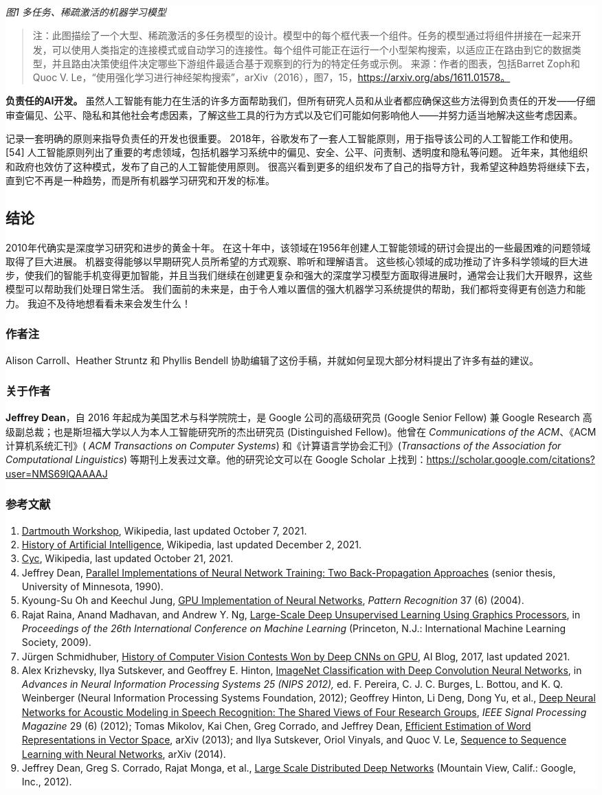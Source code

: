 
*图1  多任务、稀疏激活的机器学习模型*


> 注：此图描绘了一个大型、稀疏激活的多任务模型的设计。模型中的每个框代表一个组件。任务的模型通过将组件拼接在一起来开发，可以使用人类指定的连接模式或自动学习的连接性。每个组件可能正在运行一个小型架构搜索，以适应正在路由到它的数据类型，并且路由决策使组件决定哪些下游组件最适合基于观察到的行为的特定任务或示例。 来源：作者的图表，包括Barret Zoph和Quoc V. Le，“使用强化学习进行神经架构搜索”，arXiv（2016），图7，15，https://arxiv.org/abs/1611.01578。

**负责任的AI开发。** 虽然人工智能有能力在生活的许多方面帮助我们，但所有研究人员和从业者都应确保这些方法得到负责任的开发——仔细审查偏见、公平、隐私和其他社会考虑因素，了解这些工具的行为方式以及它们可能如何影响他人——并努力适当地解决这些考虑因素。

记录一套明确的原则来指导负责任的开发也很重要。 2018年，谷歌发布了一套人工智能原则，用于指导该公司的人工智能工作和使用。[54] 人工智能原则列出了重要的考虑领域，包括机器学习系统中的偏见、安全、公平、问责制、透明度和隐私等问题。 近年来，其他组织和政府也效仿了这种模式，发布了自己的人工智能使用原则。 很高兴看到更多的组织发布了自己的指导方针，我希望这种趋势将继续下去，直到它不再是一种趋势，而是所有机器学习研究和开发的标准。


## 结论

2010年代确实是深度学习研究和进步的黄金十年。 在这十年中，该领域在1956年创建人工智能领域的研讨会提出的一些最困难的问题领域取得了巨大进展。 机器变得能够以早期研究人员所希望的方式观察、聆听和理解语言。 这些核心领域的成功推动了许多科学领域的巨大进步，使我们的智能手机变得更加智能，并且当我们继续在创建更复杂和强大的深度学习模型方面取得进展时，通常会让我们大开眼界，这些模型可以帮助我们处理日常生活。 我们面前的未来是，由于令人难以置信的强大机器学习系统提供的帮助，我们都将变得更有创造力和能力。 我迫不及待地想看看未来会发生什么！

### 作者注

Alison Carroll、Heather Struntz 和 Phyllis Bendell 协助编辑了这份手稿，并就如何呈现大部分材料提出了许多有益的建议。

### 关于作者

**Jeffrey Dean**，自 2016 年起成为美国艺术与科学院院士，是 Google 公司的高级研究员 (Google Senior Fellow) 兼 Google Research 高级副总裁；也是斯坦福大学以人为本人工智能研究所的杰出研究员 (Distinguished Fellow)。他曾在 *Communications of the ACM*、《ACM计算机系统汇刊》( *ACM Transactions on Computer Systems*) 和《计算语言学协会汇刊》(*Transactions of the Association for Computational Linguistics*) 等期刊上发表过文章。他的研究论文可以在 Google Scholar 上找到：https://scholar.google.com/citations?user=NMS69lQAAAAJ


### 参考文献

1.   [Dartmouth Workshop](https://en.wikipedia.org/wiki/Dartmouth_workshop), Wikipedia, last updated October 7, 2021.
2.   [History of Artificial Intelligence](https://en.wikipedia.org/wiki/History_of_artificial_intelligence), Wikipedia, last updated December 2, 2021.
3.   [Cyc](https://en.wikipedia.org/wiki/Cyc), Wikipedia, last updated October 21, 2021.
4.   Jeffrey Dean, [Parallel Implementations of Neural Network Training: Two Back-Propagation Approaches](https://drive.google.com/file/d/1I1fs4sczbCaACzA9XwxR3DiuXVtqmejL/view) (senior thesis, University of Minnesota, 1990).
5.   Kyoung-Su Oh and Keechul Jung, [GPU Implementation of Neural Networks](https://www.sciencedirect.com/science/article/abs/pii/S0031320304000524), *Pattern Recognition* 37 (6) (2004).
6.   Rajat Raina, Anand Madhavan, and Andrew Y. Ng, [Large-Scale Deep Unsupervised Learning Using Graphics Processors](http://robotics.stanford.edu/~ang/papers/icml09-LargeScaleUnsupervisedDeepLearningGPU.pdf), in *Proceedings of the 26th International Conference on Machine Learning* (Princeton, N.J.: International Machine Learning Society, 2009).
7.   Jürgen Schmidhuber, [History of Computer Vision Contests Won by Deep CNNs on GPU](https://people.idsia.ch/~juergen/computer-vision-contests-won-by-gpu-cnns.html), AI Blog, 2017, last updated 2021.
8.   Alex Krizhevsky, Ilya Sutskever, and Geoffrey E. Hinton, [ImageNet Classification with Deep Convolution Neural Networks](https://papers.nips.cc/paper/2012/file/c399862d3b9d6b76c8436e924a68c45b-Paper.pdf), in *Advances in Neural Information Processing Systems 25 (NIPS 2012),* ed. F. Pereira, C. J. C. Burges, L. Bottou, and K. Q. Weinberger (Neural Information Processing Systems Foundation, 2012); Geoffrey Hinton, Li Deng, Dong Yu, et al., [Deep Neural Networks for Acoustic Modeling in Speech Recognition: The Shared Views of Four Research Groups](https://ieeexplore.ieee.org/document/6296526), *IEEE Signal Processing Magazine* 29 (6) (2012); Tomas Mikolov, Kai Chen, Greg Corrado, and Jeffrey Dean, [Efficient Estimation of Word Representations in Vector Space](https://arxiv.org/abs/1301.3781), arXiv (2013); and Ilya Sutskever, Oriol Vinyals, and Quoc V. Le, [Sequence to Sequence Learning with Neural Networks](https://arxiv.org/abs/1409.3215), arXiv (2014).
9.   Jeffrey Dean, Greg S. Corrado, Rajat Monga, et al., [Large Scale Distributed Deep Networks](https://static.googleusercontent.com/media/research.google.com/en//archive/large_deep_networks_nips2012.pdf) (Mountain View, Calif.: Google, Inc., 2012).